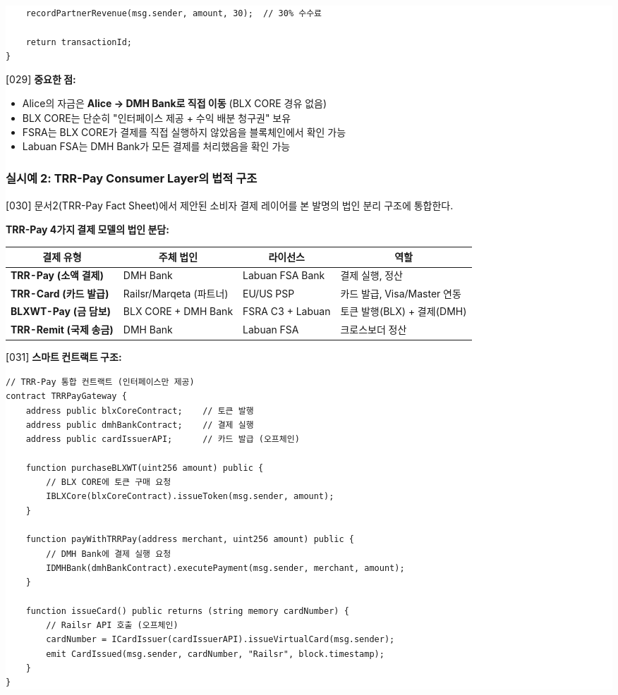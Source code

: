 ```solidity
    recordPartnerRevenue(msg.sender, amount, 30);  // 30% 수수료
    
    return transactionId;
}
```

[029] **중요한 점:**
- Alice의 자금은 **Alice → DMH Bank로 직접 이동** (BLX CORE 경유 없음)
- BLX CORE는 단순히 "인터페이스 제공 + 수익 배분 청구권" 보유
- FSRA는 BLX CORE가 결제를 직접 실행하지 않았음을 블록체인에서 확인 가능
- Labuan FSA는 DMH Bank가 모든 결제를 처리했음을 확인 가능

### 실시예 2: TRR-Pay Consumer Layer의 법적 구조

[030] 문서2(TRR-Pay Fact Sheet)에서 제안된 소비자 결제 레이어를 본 발명의 법인 분리 구조에 통합한다.

**TRR-Pay 4가지 결제 모델의 법인 분담:**

| 결제 유형 | 주체 법인 | 라이선스 | 역할 |
|---------|---------|---------|------|
| **TRR-Pay (소액 결제)** | DMH Bank | Labuan FSA Bank | 결제 실행, 정산 |
| **TRR-Card (카드 발급)** | Railsr/Marqeta (파트너) | EU/US PSP | 카드 발급, Visa/Master 연동 |
| **BLXWT-Pay (금 담보)** | BLX CORE + DMH Bank | FSRA C3 + Labuan | 토큰 발행(BLX) + 결제(DMH) |
| **TRR-Remit (국제 송금)** | DMH Bank | Labuan FSA | 크로스보더 정산 |

[031] **스마트 컨트랙트 구조:**

```solidity
// TRR-Pay 통합 컨트랙트 (인터페이스만 제공)
contract TRRPayGateway {
    address public blxCoreContract;    // 토큰 발행
    address public dmhBankContract;    // 결제 실행
    address public cardIssuerAPI;      // 카드 발급 (오프체인)
    
    function purchaseBLXWT(uint256 amount) public {
        // BLX CORE에 토큰 구매 요청
        IBLXCore(blxCoreContract).issueToken(msg.sender, amount);
    }
    
    function payWithTRRPay(address merchant, uint256 amount) public {
        // DMH Bank에 결제 실행 요청
        IDMHBank(dmhBankContract).executePayment(msg.sender, merchant, amount);
    }
    
    function issueCard() public returns (string memory cardNumber) {
        // Railsr API 호출 (오프체인)
        cardNumber = ICardIssuer(cardIssuerAPI).issueVirtualCard(msg.sender);
        emit CardIssued(msg.sender, cardNumber, "Railsr", block.timestamp);
    }
}
```
